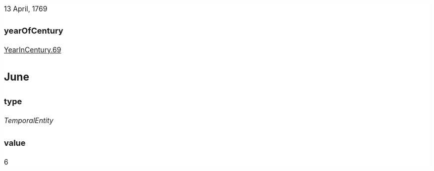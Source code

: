 
13 April, 1769

### yearOfCentury


[YearInCentury.69](#YearInCentury.69)

## June

### type


*TemporalEntity*

### value


6